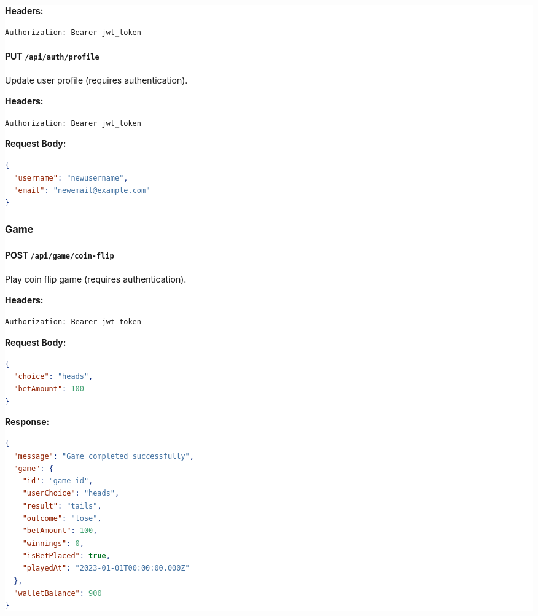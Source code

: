 **Headers:**
```
Authorization: Bearer jwt_token
```

#### PUT `/api/auth/profile`
Update user profile (requires authentication).

**Headers:**
```
Authorization: Bearer jwt_token
```

**Request Body:**
```json
{
  "username": "newusername",
  "email": "newemail@example.com"
}
```

### Game

#### POST `/api/game/coin-flip`
Play coin flip game (requires authentication).

**Headers:**
```
Authorization: Bearer jwt_token
```

**Request Body:**
```json
{
  "choice": "heads",
  "betAmount": 100
}
```

**Response:**
```json
{
  "message": "Game completed successfully",
  "game": {
    "id": "game_id",
    "userChoice": "heads",
    "result": "tails",
    "outcome": "lose",
    "betAmount": 100,
    "winnings": 0,
    "isBetPlaced": true,
    "playedAt": "2023-01-01T00:00:00.000Z"
  },
  "walletBalance": 900
}
```
